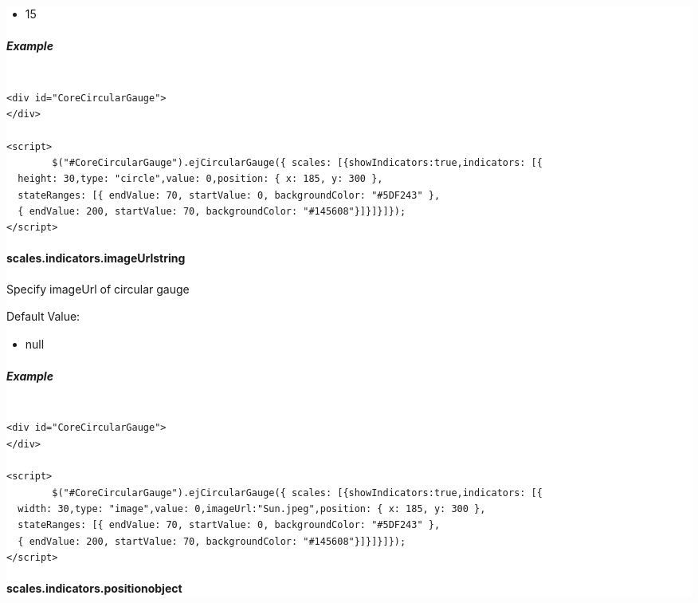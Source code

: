 

* 15




##### Example

<pre class="prettyprint">
<code> 
&lt;div id="CoreCircularGauge"&gt;
&lt;/div&gt; 
 
&lt;script&gt;                          
        $("#CoreCircularGauge").ejCircularGauge({ scales: [{showIndicators:true,indicators: [{
  height: 30,type: "circle",value: 0,position: { x: 185, y: 300 },
  stateRanges: [{ endValue: 70, startValue: 0, backgroundColor: "#5DF243" },
  { endValue: 200, startValue: 70, backgroundColor: "#145608"}]}]}]});
&lt;/script&gt;</code>
</pre>



#### scales.indicators.imageUrl<span class="type-signature type string">string</span>




Specify imageUrl of circular gauge


Default Value:



* null




##### Example

<pre class="prettyprint">
<code> 
&lt;div id="CoreCircularGauge"&gt;
&lt;/div&gt; 
 
&lt;script&gt;                  
        $("#CoreCircularGauge").ejCircularGauge({ scales: [{showIndicators:true,indicators: [{
  width: 30,type: "image",value: 0,imageUrl:"Sun.jpeg",position: { x: 185, y: 300 },
  stateRanges: [{ endValue: 70, startValue: 0, backgroundColor: "#5DF243" },
  { endValue: 200, startValue: 70, backgroundColor: "#145608"}]}]}]});
&lt;/script&gt;</code>
</pre>



#### scales.indicators.position<span class="type-signature type object">object</span>


